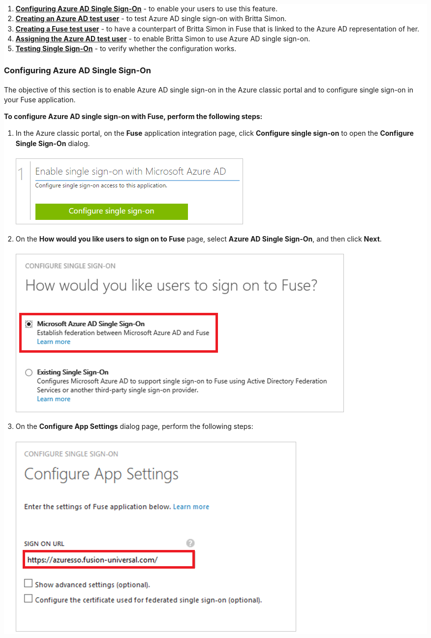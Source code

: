 1. **[Configuring Azure AD Single Sign-On](#configuring-azure-ad-single-single-sign-on.md)** - to enable your users to use this feature.
2. **[Creating an Azure AD test user](#creating-an-azure-ad-test-user.md)** - to test Azure AD single sign-on with Britta Simon.
3. **[Creating a Fuse test user](#creating-a-fuse-test-user.md)** - to have a counterpart of Britta Simon in Fuse that is linked to the Azure AD representation of her.
4. **[Assigning the Azure AD test user](#assigning-the-azure-ad-test-user.md)** - to enable Britta Simon to use Azure AD single sign-on.
5. **[Testing Single Sign-On](#testing-single-sign-on.md)** - to verify whether the configuration works.

### Configuring Azure AD Single Sign-On
The objective of this section is to enable Azure AD single sign-on in the Azure classic portal and to configure single sign-on in your Fuse application.

**To configure Azure AD single sign-on with Fuse, perform the following steps:**

1. In the Azure classic portal, on the **Fuse** application integration page, click **Configure single sign-on** to open the **Configure Single Sign-On**  dialog.
<br><br> ![Configure Single Sign-On][6] <br>

2. On the **How would you like users to sign on to Fuse** page, select **Azure AD Single Sign-On**, and then click **Next**.
<br><br> ![Configure Single Sign-On](./media/active-directory-saas-fuse-tutorial/tutorial_fuse_03.png) <br>

3. On the **Configure App Settings** dialog page, perform the following steps:
<br><br>![Configure Single Sign-On](./media/active-directory-saas-fuse-tutorial/tutorial_fuse_04.png) <br>


[1]: ./media/active-directory-saas-fuse-tutorial/tutorial_general_01.png
[2]: ./media/active-directory-saas-fuse-tutorial/tutorial_general_02.png
[3]: ./media/active-directory-saas-fuse-tutorial/tutorial_general_03.png
[4]: ./media/active-directory-saas-fuse-tutorial/tutorial_general_04.png
[6]: ./media/active-directory-saas-fuse-tutorial/tutorial_general_05.png
[10]: ./media/active-directory-saas-fuse-tutorial/tutorial_general_06.png
[11]: ./media/active-directory-saas-fuse-tutorial/tutorial_general_07.png
[20]: ./media/active-directory-saas-fuse-tutorial/tutorial_general_100.png
[200]: ./media/active-directory-saas-fuse-tutorial/tutorial_general_200.png
[201]: ./media/active-directory-saas-fuse-tutorial/tutorial_general_201.png
[203]: ./media/active-directory-saas-fuse-tutorial/tutorial_general_203.png
[204]: ./media/active-directory-saas-fuse-tutorial/tutorial_general_204.png
[205]: ./media/active-directory-saas-fuse-tutorial/tutorial_general_205.png